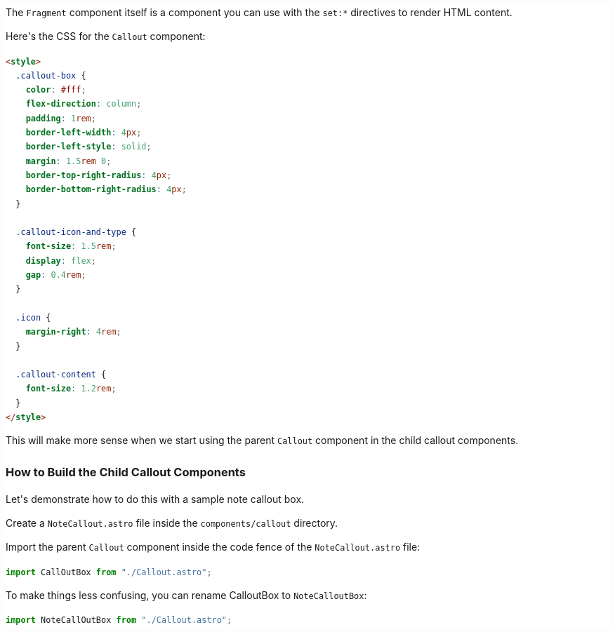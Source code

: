 The `Fragment` component itself is a component you can use with the `set:*` directives to render HTML content.

Here's the CSS for the `Callout` component:

```html
<style>
  .callout-box {
    color: #fff;
    flex-direction: column;
    padding: 1rem;
    border-left-width: 4px;
    border-left-style: solid;
    margin: 1.5rem 0;
    border-top-right-radius: 4px;
    border-bottom-right-radius: 4px;
  }

  .callout-icon-and-type {
    font-size: 1.5rem;
    display: flex;
    gap: 0.4rem;
  }

  .icon {
    margin-right: 4rem;
  }

  .callout-content {
    font-size: 1.2rem;
  }
</style>
```

This will make more sense when we start using the parent `Callout` component in the child callout components.

### How to Build the Child Callout Components

Let's demonstrate how to do this with a sample note callout box.

Create a <FontIcon icon="iconfont icon-astro"/>`NoteCallout.astro` file inside the <FontIcon icon="fas fa-folder-open"/>`components/callout` directory.

Import the parent `Callout` component inside the code fence of the <FontIcon icon="iconfont icon-astro"/>`NoteCallout.astro` file:

```js
import CallOutBox from "./Callout.astro";
```

To make things less confusing, you can rename CalloutBox to `NoteCalloutBox`:

```js
import NoteCallOutBox from "./Callout.astro";
```
